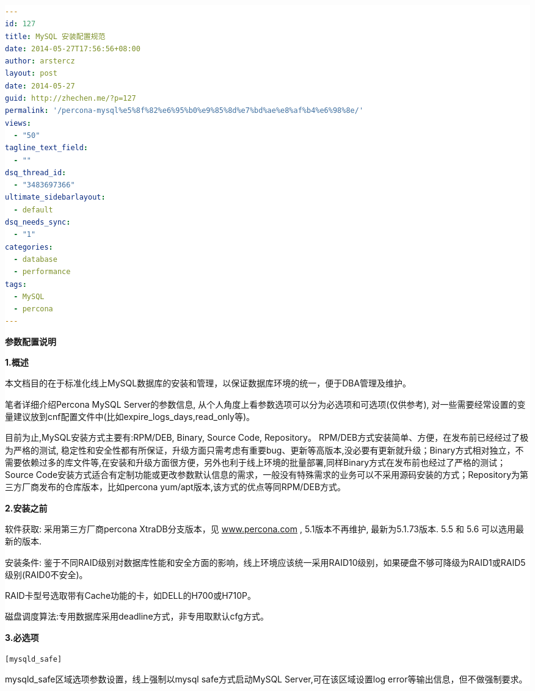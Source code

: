 ```yaml
---
id: 127
title: MySQL 安装配置规范
date: 2014-05-27T17:56:56+08:00
author: arstercz
layout: post
date: 2014-05-27
guid: http://zhechen.me/?p=127
permalink: '/percona-mysql%e5%8f%82%e6%95%b0%e9%85%8d%e7%bd%ae%e8%af%b4%e6%98%8e/'
views:
  - "50"
tagline_text_field:
  - ""
dsq_thread_id:
  - "3483697366"
ultimate_sidebarlayout:
  - default
dsq_needs_sync:
  - "1"
categories:
  - database
  - performance
tags:
  - MySQL
  - percona
---
```

<b>参数配置说明</b>

<b>1.概述</b>

本文档目的在于标准化线上MySQL数据库的安装和管理，以保证数据库环境的统一，便于DBA管理及维护。

笔者详细介绍Percona MySQL Server的参数信息, 从个人角度上看参数选项可以分为必选项和可选项(仅供参考), 对一些需要经常设置的变量建议放到cnf配置文件中(比如expire_logs_days,read_only等)。
 
目前为止,MySQL安装方式主要有:RPM/DEB, Binary, Source Code, Repository。 RPM/DEB方式安装简单、方便，在发布前已经经过了极为严格的测试, 稳定性和安全性都有所保证，升级方面只需考虑有重要bug、更新等高版本,没必要有更新就升级；Binary方式相对独立，不需要依赖过多的库文件等,在安装和升级方面很方便，另外也利于线上环境的批量部署,同样Binary方式在发布前也经过了严格的测试；Source Code安装方式适合有定制功能或更改参数默认信息的需求，一般没有特殊需求的业务可以不采用源码安装的方式；Repository为第三方厂商发布的仓库版本，比如percona yum/apt版本,该方式的优点等同RPM/DEB方式。

<b>2.安装之前</b>

软件获取: 采用第三方厂商percona XtraDB分支版本，见 <a href="www.percona.com">www.percona.com</a> , 5.1版本不再维护, 最新为5.1.73版本. 5.5 和 5.6 可以选用最新的版本.

安装条件: 鉴于不同RAID级别对数据库性能和安全方面的影响，线上环境应该统一采用RAID10级别，如果硬盘不够可降级为RAID1或RAID5级别(RAID0不安全)。

RAID卡型号选取带有Cache功能的卡，如DELL的H700或H710P。

磁盘调度算法:专用数据库采用deadline方式，非专用取默认cfg方式。

<b>3.必选项</b>

```
[mysqld_safe] 
```
mysqld_safe区域选项参数设置，线上强制以mysql safe方式启动MySQL Server,可在该区域设置log error等输出信息，但不做强制要求。
